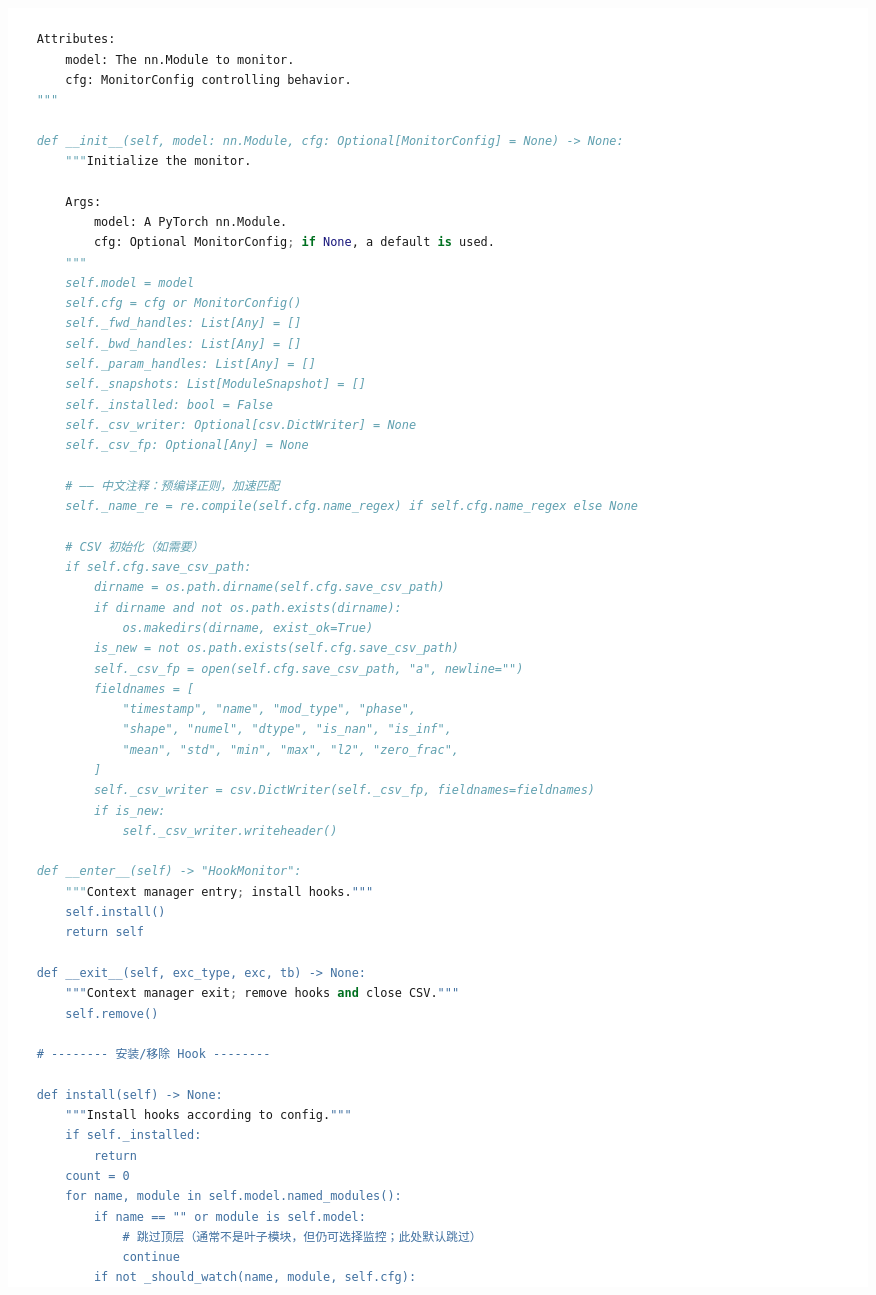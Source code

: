 ```python

    Attributes:
        model: The nn.Module to monitor.
        cfg: MonitorConfig controlling behavior.
    """

    def __init__(self, model: nn.Module, cfg: Optional[MonitorConfig] = None) -> None:
        """Initialize the monitor.

        Args:
            model: A PyTorch nn.Module.
            cfg: Optional MonitorConfig; if None, a default is used.
        """
        self.model = model
        self.cfg = cfg or MonitorConfig()
        self._fwd_handles: List[Any] = []
        self._bwd_handles: List[Any] = []
        self._param_handles: List[Any] = []
        self._snapshots: List[ModuleSnapshot] = []
        self._installed: bool = False
        self._csv_writer: Optional[csv.DictWriter] = None
        self._csv_fp: Optional[Any] = None

        # —— 中文注释：预编译正则，加速匹配
        self._name_re = re.compile(self.cfg.name_regex) if self.cfg.name_regex else None

        # CSV 初始化（如需要）
        if self.cfg.save_csv_path:
            dirname = os.path.dirname(self.cfg.save_csv_path)
            if dirname and not os.path.exists(dirname):
                os.makedirs(dirname, exist_ok=True)
            is_new = not os.path.exists(self.cfg.save_csv_path)
            self._csv_fp = open(self.cfg.save_csv_path, "a", newline="")
            fieldnames = [
                "timestamp", "name", "mod_type", "phase",
                "shape", "numel", "dtype", "is_nan", "is_inf",
                "mean", "std", "min", "max", "l2", "zero_frac",
            ]
            self._csv_writer = csv.DictWriter(self._csv_fp, fieldnames=fieldnames)
            if is_new:
                self._csv_writer.writeheader()

    def __enter__(self) -> "HookMonitor":
        """Context manager entry; install hooks."""
        self.install()
        return self

    def __exit__(self, exc_type, exc, tb) -> None:
        """Context manager exit; remove hooks and close CSV."""
        self.remove()

    # -------- 安装/移除 Hook --------

    def install(self) -> None:
        """Install hooks according to config."""
        if self._installed:
            return
        count = 0
        for name, module in self.model.named_modules():
            if name == "" or module is self.model:
                # 跳过顶层（通常不是叶子模块，但仍可选择监控；此处默认跳过）
                continue
            if not _should_watch(name, module, self.cfg):
```